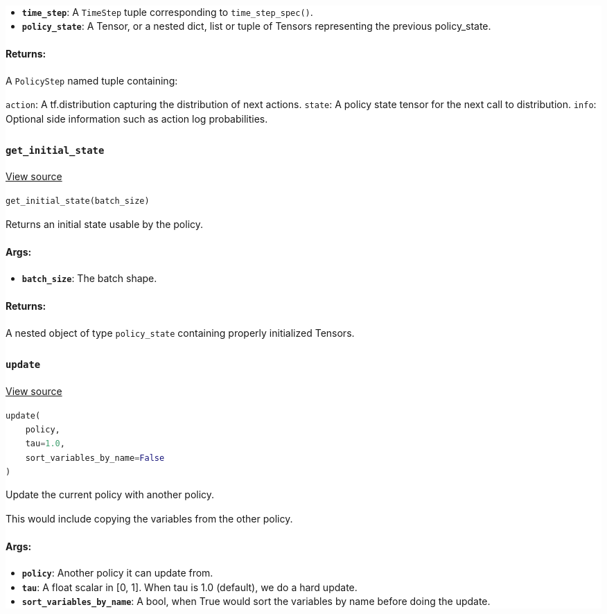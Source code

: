 *   <b>`time_step`</b>: A `TimeStep` tuple corresponding to `time_step_spec()`.
*   <b>`policy_state`</b>: A Tensor, or a nested dict, list or tuple of Tensors
    representing the previous policy_state.

#### Returns:

A `PolicyStep` named tuple containing:

  `action`: A tf.distribution capturing the distribution of next actions.
  `state`: A policy state tensor for the next call to distribution.
  `info`: Optional side information such as action log probabilities.

<h3 id="get_initial_state"><code>get_initial_state</code></h3>

<a target="_blank" href="https://github.com/tensorflow/agents/tree/master/tf_agents/policies/tf_policy.py">View
source</a>

``` python
get_initial_state(batch_size)
```

Returns an initial state usable by the policy.

#### Args:

* <b>`batch_size`</b>: The batch shape.


#### Returns:

A nested object of type `policy_state` containing properly
initialized Tensors.

<h3 id="update"><code>update</code></h3>

<a target="_blank" href="https://github.com/tensorflow/agents/tree/master/tf_agents/policies/tf_policy.py">View
source</a>

``` python
update(
    policy,
    tau=1.0,
    sort_variables_by_name=False
)
```

Update the current policy with another policy.

This would include copying the variables from the other policy.

#### Args:

*   <b>`policy`</b>: Another policy it can update from.
*   <b>`tau`</b>: A float scalar in [0, 1]. When tau is 1.0 (default), we do a
    hard update.
*   <b>`sort_variables_by_name`</b>: A bool, when True would sort the variables
    by name before doing the update.
